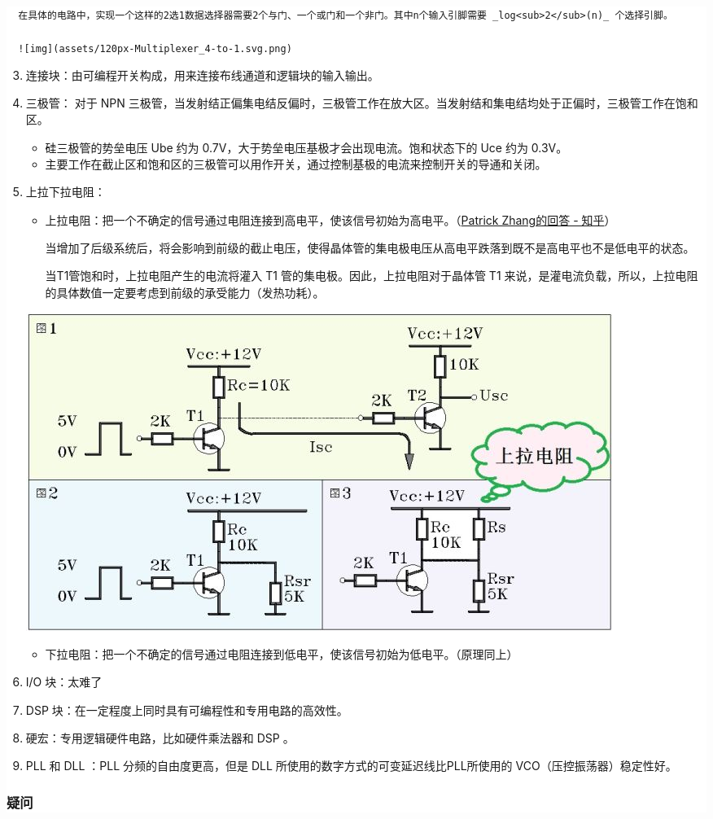       在具体的电路中，实现一个这样的2选1数据选择器需要2个与门、一个或门和一个非门。其中n个输入引脚需要 _log<sub>2</sub>(n)_ 个选择引脚。

      ![img](assets/120px-Multiplexer_4-to-1.svg.png)

3. 连接块：由可编程开关构成，用来连接布线通道和逻辑块的输入输出。

4. 三极管： 对于 NPN 三极管，当发射结正偏集电结反偏时，三极管工作在放大区。当发射结和集电结均处于正偏时，三极管工作在饱和区。

    + 硅三极管的势垒电压 Ube 约为 0.7V，大于势垒电压基极才会出现电流。饱和状态下的 Uce 约为 0.3V。
    + 主要工作在截止区和饱和区的三极管可以用作开关，通过控制基极的电流来控制开关的导通和关闭。

5. 上拉下拉电阻：

    + 上拉电阻：把一个不确定的信号通过电阻连接到高电平，使该信号初始为高电平。（[Patrick Zhang的回答 - 知乎](https://www.zhihu.com/question/23167435/answer/129511308)）

      当增加了后级系统后，将会影响到前级的截止电压，使得晶体管的集电极电压从高电平跌落到既不是高电平也不是低电平的状态。

      当T1管饱和时，上拉电阻产生的电流将灌入 T1 管的集电极。因此，上拉电阻对于晶体管 T1 来说，是灌电流负载，所以，上拉电阻的具体数值一定要考虑到前级的承受能力（发热功耗）。

    ![img](assets/v2-cb3f49e595d3cdad73d874e2bf541663_hd.jpg)

    + 下拉电阻：把一个不确定的信号通过电阻连接到低电平，使该信号初始为低电平。（原理同上）

6. I/O 块：太难了

7. DSP 块：在一定程度上同时具有可编程性和专用电路的高效性。

8. 硬宏：专用逻辑硬件电路，比如硬件乘法器和 DSP 。

9. PLL 和 DLL ：PLL 分频的自由度更高，但是 DLL 所使用的数字方式的可变延迟线比PLL所使用的 VCO（压控振荡器）稳定性好。

### 疑问
